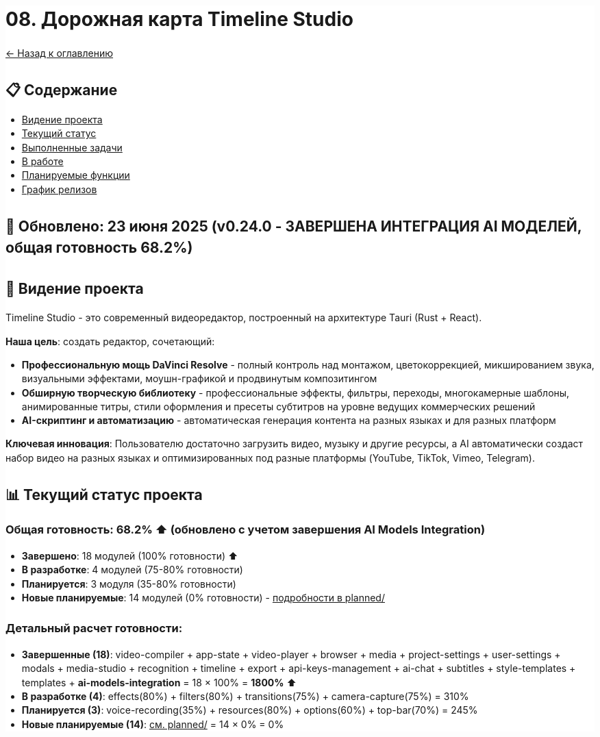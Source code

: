 # 08. Дорожная карта Timeline Studio

[← Назад к оглавлению](../README.md)

## 📋 Содержание

- [Видение проекта](#видение-проекта)
- [Текущий статус](#текущий-статус)
- [Выполненные задачи](completed/)
- [В работе](in-progress/)
- [Планируемые функции](planned/)
- [График релизов](#график-релизов)

## 📅 Обновлено: 23 июня 2025 (v0.24.0 - ЗАВЕРШЕНА ИНТЕГРАЦИЯ AI МОДЕЛЕЙ, общая готовность 68.2%)

## 🎯 Видение проекта

Timeline Studio - это современный видеоредактор, построенный на архитектуре Tauri (Rust + React). 

**Наша цель**: создать редактор, сочетающий:
- **Профессиональную мощь DaVinci Resolve** - полный контроль над монтажом, цветокоррекцией, микшированием звука, визуальными эффектами, моушн-графикой и продвинутым композитингом
- **Обширную творческую библиотеку** - профессиональные эффекты, фильтры, переходы, многокамерные шаблоны, анимированные титры, стили оформления и пресеты субтитров на уровне ведущих коммерческих решений
- **AI-скриптинг и автоматизацию** - автоматическая генерация контента на разных языках и для разных платформ

**Ключевая инновация**: Пользователю достаточно загрузить видео, музыку и другие ресурсы, а AI автоматически создаст набор видео на разных языках и оптимизированных под разные платформы (YouTube, TikTok, Vimeo, Telegram).

## 📊 Текущий статус проекта

### Общая готовность: **68.2%** ⬆️ (обновлено с учетом завершения AI Models Integration)
- **Завершено**: 18 модулей (100% готовности) ⬆️
- **В разработке**: 4 модулей (75-80% готовности)
- **Планируется**: 3 модуля (35-80% готовности)
- **Новые планируемые**: 14 модулей (0% готовности) - [подробности в planned/](planned/)

### Детальный расчет готовности:
- **Завершенные (18)**: video-compiler + app-state + video-player + browser + media + project-settings + user-settings + modals + media-studio + recognition + timeline + export + api-keys-management + ai-chat + subtitles + style-templates + templates + **ai-models-integration** = 18 × 100% = **1800%** ⬆️
- **В разработке (4)**: effects(80%) + filters(80%) + transitions(75%) + camera-capture(75%) = 310%
- **Планируется (3)**: voice-recording(35%) + resources(80%) + options(60%) + top-bar(70%) = 245%
- **Новые планируемые (14)**: [см. planned/](planned/) = 14 × 0% = 0%
